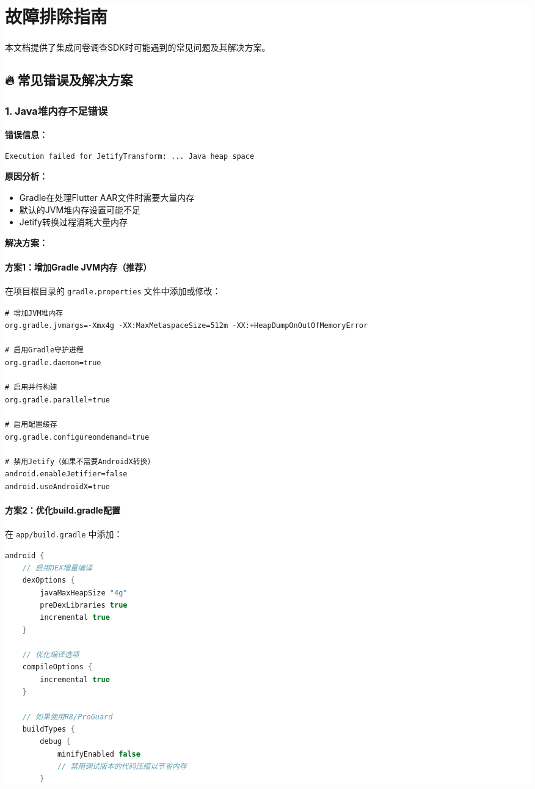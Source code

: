# 故障排除指南

本文档提供了集成问卷调查SDK时可能遇到的常见问题及其解决方案。

## 🔥 常见错误及解决方案

### 1. Java堆内存不足错误

**错误信息：**
```
Execution failed for JetifyTransform: ... Java heap space
```

**原因分析：**
- Gradle在处理Flutter AAR文件时需要大量内存
- 默认的JVM堆内存设置可能不足
- Jetify转换过程消耗大量内存

**解决方案：**

#### 方案1：增加Gradle JVM内存（推荐）

在项目根目录的 `gradle.properties` 文件中添加或修改：

```properties
# 增加JVM堆内存
org.gradle.jvmargs=-Xmx4g -XX:MaxMetaspaceSize=512m -XX:+HeapDumpOnOutOfMemoryError

# 启用Gradle守护进程
org.gradle.daemon=true

# 启用并行构建
org.gradle.parallel=true

# 启用配置缓存
org.gradle.configureondemand=true

# 禁用Jetify（如果不需要AndroidX转换）
android.enableJetifier=false
android.useAndroidX=true
```

#### 方案2：优化build.gradle配置

在 `app/build.gradle` 中添加：

```gradle
android {
    // 启用DEX增量编译
    dexOptions {
        javaMaxHeapSize "4g"
        preDexLibraries true
        incremental true
    }
    
    // 优化编译选项
    compileOptions {
        incremental true
    }
    
    // 如果使用R8/ProGuard
    buildTypes {
        debug {
            minifyEnabled false
            // 禁用调试版本的代码压缩以节省内存
        }
```